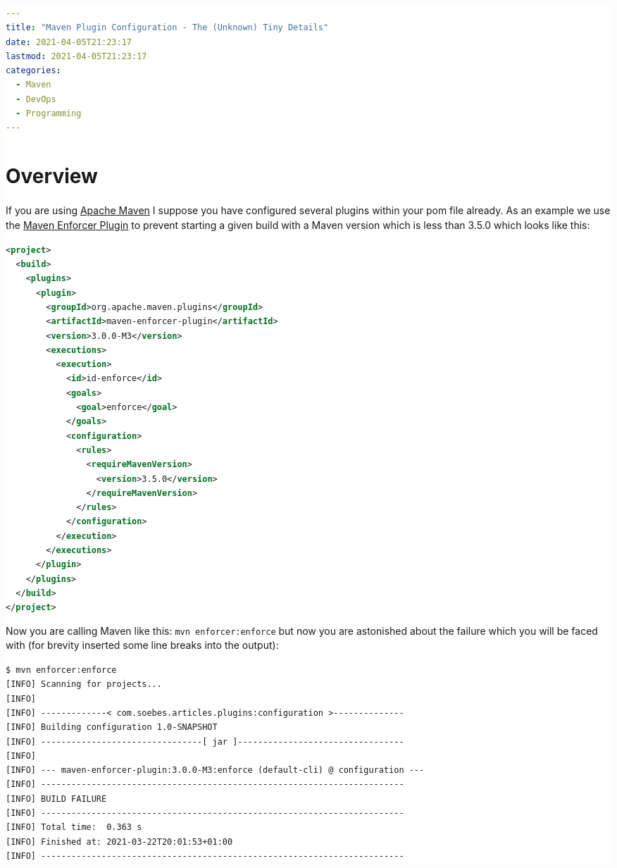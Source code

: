 ```yaml
---
title: "Maven Plugin Configuration - The (Unknown) Tiny Details"
date: 2021-04-05T21:23:17
lastmod: 2021-04-05T21:23:17
categories:
  - Maven
  - DevOps
  - Programming
---
```

# Overview
If you are using [Apache Maven][maven-project] I suppose you have configured 
several plugins within your pom file already. As an example we use the 
[Maven Enforcer Plugin][maven-enforcer-plugin] to prevent starting a given build with a Maven
version which is less than 3.5.0 which looks like this:
```xml
<project>
  <build>
    <plugins>
      <plugin>
        <groupId>org.apache.maven.plugins</groupId>
        <artifactId>maven-enforcer-plugin</artifactId>
        <version>3.0.0-M3</version>
        <executions>
          <execution>
            <id>id-enforce</id>
            <goals>
              <goal>enforce</goal>
            </goals>
            <configuration>
              <rules>
                <requireMavenVersion>
                  <version>3.5.0</version>
                </requireMavenVersion>
              </rules>
            </configuration>
          </execution>
        </executions>
      </plugin>
    </plugins>
  </build>
</project>
```
Now you are calling Maven like this: `mvn enforcer:enforce` but now you are astonished about 
the failure which you will be faced with (for brevity inserted some line breaks into the output):
```
$ mvn enforcer:enforce 
[INFO] Scanning for projects...
[INFO] 
[INFO] -------------< com.soebes.articles.plugins:configuration >--------------
[INFO] Building configuration 1.0-SNAPSHOT
[INFO] --------------------------------[ jar ]---------------------------------
[INFO] 
[INFO] --- maven-enforcer-plugin:3.0.0-M3:enforce (default-cli) @ configuration ---
[INFO] ------------------------------------------------------------------------
[INFO] BUILD FAILURE
[INFO] ------------------------------------------------------------------------
[INFO] Total time:  0.363 s
[INFO] Finished at: 2021-03-22T20:01:53+01:00
[INFO] ------------------------------------------------------------------------
```

[maven-project]: https://maven.apache.org
[maven-release-notes-3.3.1]: https://maven.apache.org/docs/3.3.1/release-notes.html
[maven-lifecycle]: https://maven.apache.org/guides/introduction/introduction-to-the-lifecycle.html
[maven-goal]: https://maven.apache.org/guides/introduction/introduction-to-the-lifecycle.html#a-build-phase-is-made-up-of-plugin-goals
[maven-enforcer-plugin]: https://maven.apache.org/enforcer/maven-enforcer-plugin/
[maven-assembly-plugin]: https://maven.apache.org/plugins/maven-assembly-plugin/
[maven-release-plugin]: https://maven.apache.org/plugins/maven-release-plugin/
[enforce-goal]: https://maven.apache.org/enforcer/maven-enforcer-plugin/enforce-mojo.html
[exec-maven-plugin]: https://www.mojohaus.org/exec-maven-plugin/
[build-helper-maven-plugin]: https://www.mojohaus.org/build-helper-maven-plugin
[parse-version]: https://www.mojohaus.org/build-helper-maven-plugin/parse-version-mojo.html
[so-question]: https://stackoverflow.com/questions/66748054/maven-ignores-plugin-configuration-from-pom-xml 
[versions-maven-plugin]: https://www.mojohaus.org/versions-maven-plugin/
[versions-mp-goals]: https://www.mojohaus.org/versions-maven-plugin/plugin-info.html